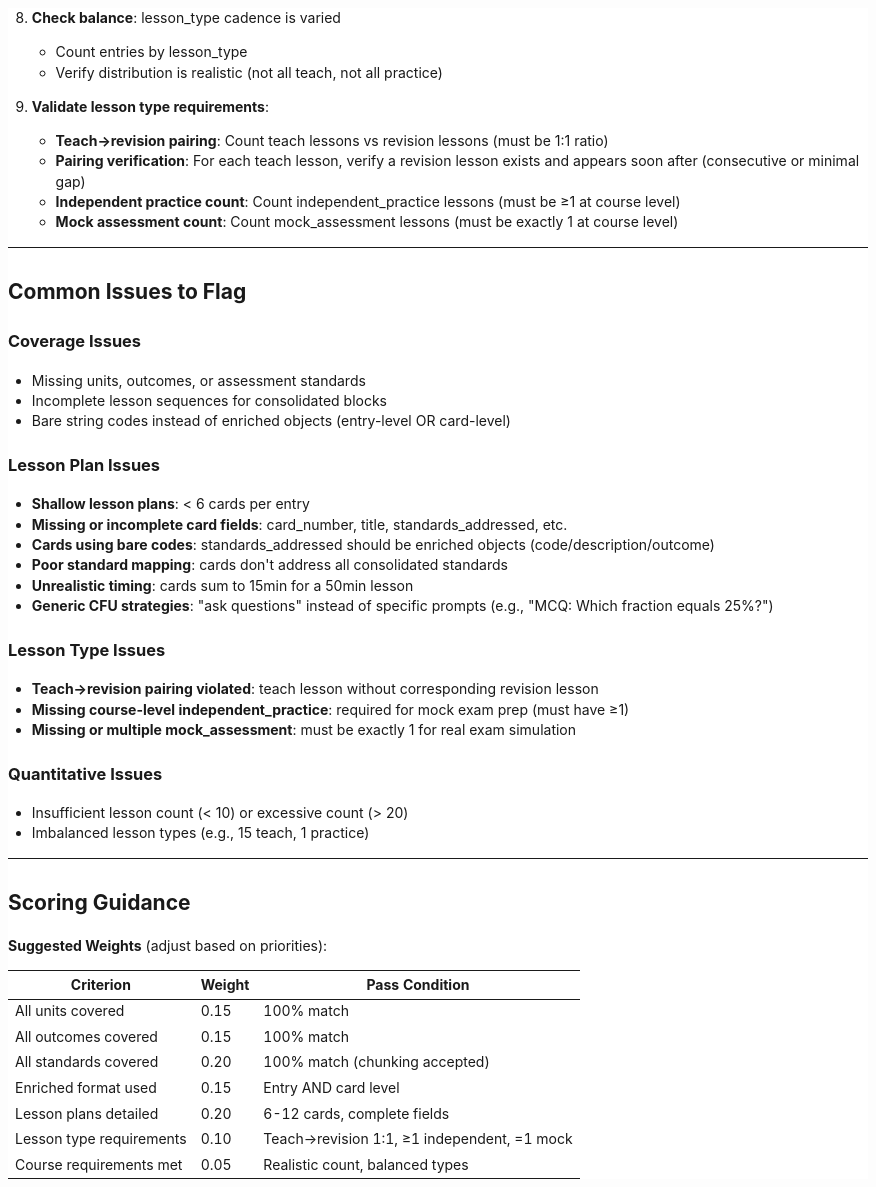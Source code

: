 8. **Check balance**: lesson_type cadence is varied
   - Count entries by lesson_type
   - Verify distribution is realistic (not all teach, not all practice)

9. **Validate lesson type requirements**:
   - **Teach→revision pairing**: Count teach lessons vs revision lessons (must be 1:1 ratio)
   - **Pairing verification**: For each teach lesson, verify a revision lesson exists and appears soon after (consecutive or minimal gap)
   - **Independent practice count**: Count independent_practice lessons (must be ≥1 at course level)
   - **Mock assessment count**: Count mock_assessment lessons (must be exactly 1 at course level)

---

## Common Issues to Flag

### Coverage Issues
- Missing units, outcomes, or assessment standards
- Incomplete lesson sequences for consolidated blocks
- Bare string codes instead of enriched objects (entry-level OR card-level)

### Lesson Plan Issues
- **Shallow lesson plans**: < 6 cards per entry
- **Missing or incomplete card fields**: card_number, title, standards_addressed, etc.
- **Cards using bare codes**: standards_addressed should be enriched objects (code/description/outcome)
- **Poor standard mapping**: cards don't address all consolidated standards
- **Unrealistic timing**: cards sum to 15min for a 50min lesson
- **Generic CFU strategies**: "ask questions" instead of specific prompts (e.g., "MCQ: Which fraction equals 25%?")

### Lesson Type Issues
- **Teach→revision pairing violated**: teach lesson without corresponding revision lesson
- **Missing course-level independent_practice**: required for mock exam prep (must have ≥1)
- **Missing or multiple mock_assessment**: must be exactly 1 for real exam simulation

### Quantitative Issues
- Insufficient lesson count (< 10) or excessive count (> 20)
- Imbalanced lesson types (e.g., 15 teach, 1 practice)

---

## Scoring Guidance

**Suggested Weights** (adjust based on priorities):

| Criterion | Weight | Pass Condition |
|-----------|--------|----------------|
| All units covered | 0.15 | 100% match |
| All outcomes covered | 0.15 | 100% match |
| All standards covered | 0.20 | 100% match (chunking accepted) |
| Enriched format used | 0.15 | Entry AND card level |
| Lesson plans detailed | 0.20 | 6-12 cards, complete fields |
| Lesson type requirements | 0.10 | Teach→revision 1:1, ≥1 independent, =1 mock |
| Course requirements met | 0.05 | Realistic count, balanced types |
